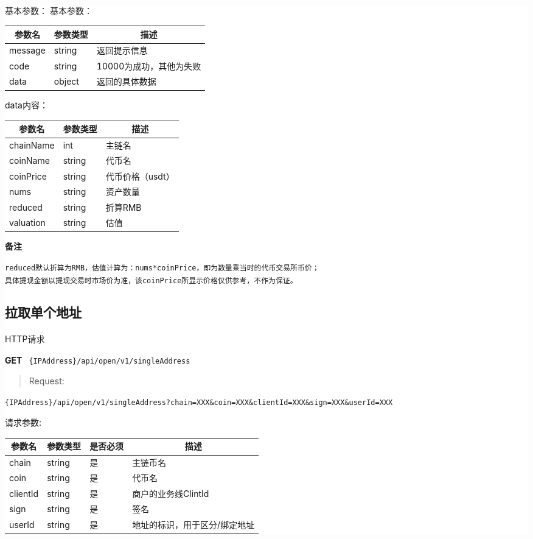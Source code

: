 基本参数：
基本参数：

|参数名|参数类型 |描述|
|-----|-------|--------|
|message |string |返回提示信息|
|code |string |10000为成功，其他为失败|
|data |object |返回的具体数据|

data内容：

|参数名|参数类型 |描述|
|-----|-------|--------|
| chainName |   int |  主链名 |
| coinName |   string |  代币名 |
| coinPrice |   string |  代币价格（usdt） |
| nums |   string |  资产数量 |
| reduced |   string |  折算RMB |
| valuation |   string |  估值 |

**备注**

    reduced默认折算为RMB，估值计算为：nums*coinPrice，即为数量乘当时的代币交易所币价；
    具体提现金额以提现交易时市场价为准，该coinPrice所显示价格仅供参考，不作为保证。
## 拉取单个地址

HTTP请求

<b>GET</b> ` {IPAddress}/api/open/v1/singleAddress`

> Request:

```shell
{IPAddress}/api/open/v1/singleAddress?chain=XXX&coin=XXX&clientId=XXX&sign=XXX&userId=XXX
```

请求参数:

|参数名|参数类型| 是否必须 |描述|
|-----|-------|------|---|
| chain |   string    | 是    |  主链币名 |
| coin |   string    | 是    |  代币名 |
| clientId |    string  | 是    |  商户的业务线ClintId   |
| sign |   string  | 是    |   签名 |
| userId |   string    | 是    |  地址的标识，用于区分/绑定地址 |
